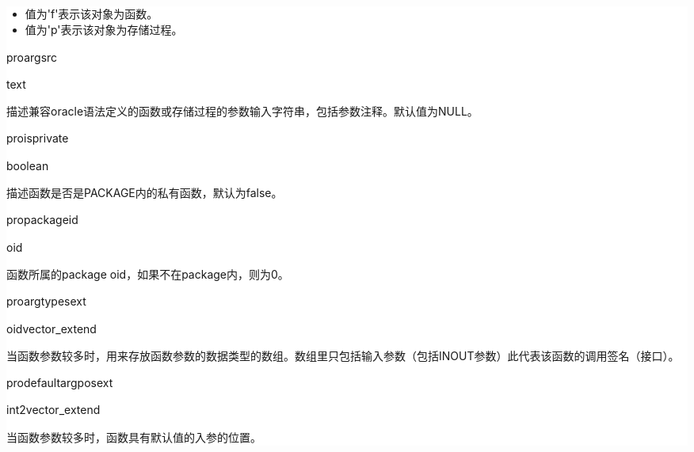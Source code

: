 <a name="ul137311211520"></a><a name="ul137311211520"></a><ul id="ul137311211520"><li>值为'f'表示该对象为函数。</li><li>值为'p'表示该对象为存储过程。</li></ul>
</td>
</tr>
<tr id="row2763955123418"><td class="cellrowborder" valign="top" width="25.3%" headers="mcps1.2.4.1.1 "><p id="p14764165515348"><a name="p14764165515348"></a><a name="p14764165515348"></a>proargsrc</p>
</td>
<td class="cellrowborder" valign="top" width="13.969999999999999%" headers="mcps1.2.4.1.2 "><p id="p276455543413"><a name="p276455543413"></a><a name="p276455543413"></a>text</p>
</td>
<td class="cellrowborder" valign="top" width="60.73%" headers="mcps1.2.4.1.3 "><p id="p5764115523412"><a name="p5764115523412"></a><a name="p5764115523412"></a>描述兼容oracle语法定义的函数或存储过程的参数输入字符串，包括参数注释。默认值为NULL。</p>
</td>
</tr>
<tr id="row1189834720161"><td class="cellrowborder" valign="top" width="25.3%" headers="mcps1.2.4.1.1 "><p id="p108999475167"><a name="p108999475167"></a><a name="p108999475167"></a>proisprivate</p>
</td>
<td class="cellrowborder" valign="top" width="13.969999999999999%" headers="mcps1.2.4.1.2 "><p id="p17899747201612"><a name="p17899747201612"></a><a name="p17899747201612"></a>boolean</p>
</td>
<td class="cellrowborder" valign="top" width="60.73%" headers="mcps1.2.4.1.3 "><p id="p17899134717162"><a name="p17899134717162"></a><a name="p17899134717162"></a>描述函数是否是PACKAGE内的私有函数，默认为false。</p>
</td>
</tr>
<tr id="row10661757181718"><td class="cellrowborder" valign="top" width="25.3%" headers="mcps1.2.4.1.1 "><p id="p566115718178"><a name="p566115718178"></a><a name="p566115718178"></a>propackageid</p>
</td>
<td class="cellrowborder" valign="top" width="13.969999999999999%" headers="mcps1.2.4.1.2 "><p id="p9661195719177"><a name="p9661195719177"></a><a name="p9661195719177"></a>oid</p>
</td>
<td class="cellrowborder" valign="top" width="60.73%" headers="mcps1.2.4.1.3 "><p id="p566145712172"><a name="p566145712172"></a><a name="p566145712172"></a>函数所属的package oid，如果不在package内，则为0。</p>
</td>
</tr>
<tr id="row4481314104414"><td class="cellrowborder" valign="top" width="25.3%" headers="mcps1.2.4.1.1 "><p id="p848213148443"><a name="p848213148443"></a><a name="p848213148443"></a>proargtypesext</p>
</td>
<td class="cellrowborder" valign="top" width="13.969999999999999%" headers="mcps1.2.4.1.2 "><p id="p1448213147444"><a name="p1448213147444"></a><a name="p1448213147444"></a>oidvector_extend</p>
</td>
<td class="cellrowborder" valign="top" width="60.73%" headers="mcps1.2.4.1.3 "><p id="p8482171494413"><a name="p8482171494413"></a><a name="p8482171494413"></a>当函数参数较多时，用来存放函数参数的数据类型的数组。数组里只包括输入参数（包括INOUT参数）此代表该函数的调用签名（接口）。</p>
</td>
</tr>
<tr id="row456511144810"><td class="cellrowborder" valign="top" width="25.3%" headers="mcps1.2.4.1.1 "><p id="p125751114810"><a name="p125751114810"></a><a name="p125751114810"></a>prodefaultargposext</p>
</td>
<td class="cellrowborder" valign="top" width="13.969999999999999%" headers="mcps1.2.4.1.2 "><p id="p15720112486"><a name="p15720112486"></a><a name="p15720112486"></a>int2vector_extend</p>
</td>
<td class="cellrowborder" valign="top" width="60.73%" headers="mcps1.2.4.1.3 "><p id="p55741111480"><a name="p55741111480"></a><a name="p55741111480"></a>当函数参数较多时，函数具有默认值的入参的位置。</p>
</td>
</tr>
</tbody>
</table>